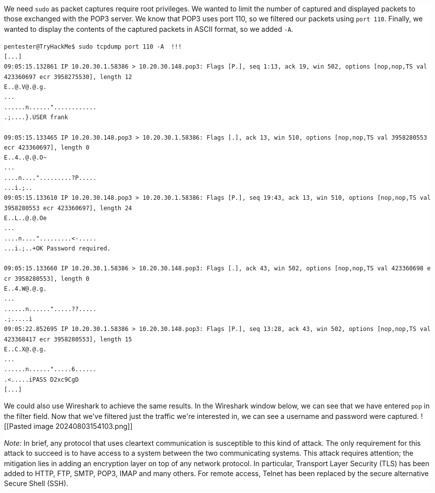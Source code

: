 We need `sudo` as packet captures require root privileges. We wanted to limit the number of captured and displayed packets to those exchanged with the POP3 server. We know that POP3 uses port 110, so we filtered our packets using `port 110`. Finally, we wanted to display the contents of the captured packets in ASCII format, so we added `-A`.
```shell-session
pentester@TryHackMe$ sudo tcpdump port 110 -A  !!!
[...]
09:05:15.132861 IP 10.20.30.1.58386 > 10.20.30.148.pop3: Flags [P.], seq 1:13, ack 19, win 502, options [nop,nop,TS val 423360697 ecr 3958275530], length 12
E..@.V@.@.g.
...
......n......"............
.;....}.USER frank

09:05:15.133465 IP 10.20.30.148.pop3 > 10.20.30.1.58386: Flags [.], ack 13, win 510, options [nop,nop,TS val 3958280553 ecr 423360697], length 0
E..4..@.@.O~
...
....n....".........?P.....
...i.;..
09:05:15.133610 IP 10.20.30.148.pop3 > 10.20.30.1.58386: Flags [P.], seq 19:43, ack 13, win 510, options [nop,nop,TS val 3958280553 ecr 423360697], length 24
E..L..@.@.Oe
...
....n....".........<-.....
...i.;..+OK Password required.

09:05:15.133660 IP 10.20.30.1.58386 > 10.20.30.148.pop3: Flags [.], ack 43, win 502, options [nop,nop,TS val 423360698 ecr 3958280553], length 0
E..4.W@.@.g.
...
......n......".....??.....
.;.....i
09:05:22.852695 IP 10.20.30.1.58386 > 10.20.30.148.pop3: Flags [P.], seq 13:28, ack 43, win 502, options [nop,nop,TS val 423368417 ecr 3958280553], length 15
E..C.X@.@.g.
...
......n......".....6......
.<.....iPASS D2xc9CgD
[...]
```

We could also use Wireshark to achieve the same results. In the Wireshark window below, we can see that we have entered `pop` in the filter field. Now that we've filtered just the traffic we're interested in, we can see a username and password were captured.
![[Pasted image 20240803154103.png]]

*Note:*
	In brief, any protocol that uses cleartext communication is susceptible to this kind of attack. The only requirement for this attack to succeed is to have access to a system between the two communicating systems. This attack requires attention; the mitigation lies in adding an encryption layer on top of any network protocol. In particular, Transport Layer Security (TLS) has been added to HTTP, FTP, SMTP, POP3, IMAP and many others. For remote access, Telnet has been replaced by the secure alternative Secure Shell (SSH).
